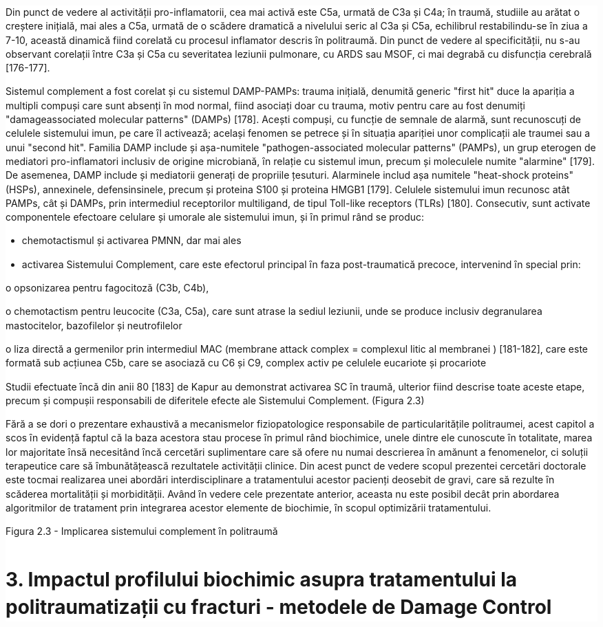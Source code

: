 Din punct de vedere al activității pro-inflamatorii, cea mai activă este C5a, urmată de C3a și C4a; ȋn traumă, studiile au arătat o creștere inițială, mai ales a C5a, urmată de o scădere dramatică a nivelului seric al C3a și C5a, echilibrul restabilindu-se ȋn ziua a 7-10, această dinamică fiind corelată cu procesul inflamator descris ȋn politraumă. Din punct de vedere al specificității, nu s-au observant corelații ȋntre C3a și C5a cu severitatea leziunii pulmonare, cu ARDS sau MSOF, ci mai degrabă cu disfuncția cerebrală [176-177].

Sistemul complement a fost corelat și cu sistemul DAMP-PAMPs: trauma inițială, denumită generic "first hit" duce la apariția a multipli compuși care sunt absenți ȋn mod normal, fiind asociați doar cu trauma, motiv pentru care au fost denumiți "damageassociated molecular patterns" (DAMPs) [178]. Acești compuși, cu funcție de semnale de alarmă, sunt recunoscuți de celulele sistemului imun, pe care ȋl activează; același fenomen se petrece și ȋn situația apariției unor complicații ale traumei sau a unui "second hit". Familia DAMP include și așa-numitele "pathogen-associated molecular patterns" (PAMPs), un grup eterogen de mediatori pro-inflamatori inclusiv de origine microbiană, ȋn relație cu sistemul imun, precum și moleculele numite "alarmine" [179]. De asemenea, DAMP include și mediatorii generați de propriile țesuturi. Alarminele includ așa numitele "heat-shock proteins" (HSPs), annexinele, defensinsinele, precum și proteina S100 și proteina HMGB1 [179]. Celulele sistemului imun recunosc atât PAMPs, cât și DAMPs, prin intermediul receptorilor multiligand, de tipul Toll-like receptors (TLRs) [180]. Consecutiv, sunt activate componentele efectoare celulare și umorale ale sistemului imun, și ȋn primul rând se produc:

- chemotactismul și activarea PMNN, dar mai ales

- activarea Sistemului Complement, care este efectorul principal ȋn faza post-traumatică precoce, intervenind ȋn special prin:

o opsonizarea pentru fagocitoză (C3b, C4b),

o chemotactism pentru leucocite (C3a, C5a), care sunt atrase la sediul leziunii, unde se produce inclusiv degranularea mastocitelor, bazofilelor și neutrofilelor

o liza directă a germenilor prin intermediul MAC (membrane attack complex = complexul litic al membranei ) [181-182], care este formată sub acțiunea C5b, care se asociază cu C6 și C9, complex activ pe celulele eucariote și procariote

Studii efectuate ȋncă din anii 80 [183] de Kapur au demonstrat activarea SC ȋn traumă, ulterior fiind descrise toate aceste etape, precum și compușii responsabili de diferitele efecte ale Sistemului Complement. (Figura 2.3)

Fără a se dori o prezentare exhaustivă a mecanismelor fiziopatologice responsabile de particularitățile politraumei, acest capitol a scos ȋn evidență faptul că la baza acestora stau procese ȋn primul rând biochimice, unele dintre ele cunoscute ȋn totalitate, marea lor majoritate ȋnsă necesitând ȋncă cercetări suplimentare care să ofere nu numai descrierea ȋn amănunt a fenomenelor, ci soluții terapeutice care să ȋmbunătățească rezultatele activității clinice. Din acest punct de vedere scopul prezentei cercetări doctorale este tocmai realizarea unei abordări interdisciplinare a tratamentului acestor pacienți deosebit de gravi, care să rezulte ȋn scăderea mortalității și morbidității. Având ȋn vedere cele prezentate anterior, aceasta nu este posibil decât prin abordarea algoritmilor de tratament prin integrarea acestor elemente de biochimie, ȋn scopul optimizării tratamentului.

Figura 2.3 - Implicarea sistemului complement ȋn politraumă

# **3. Impactul profilului biochimic asupra tratamentului la politraumatizații cu fracturi - metodele de Damage Control**
